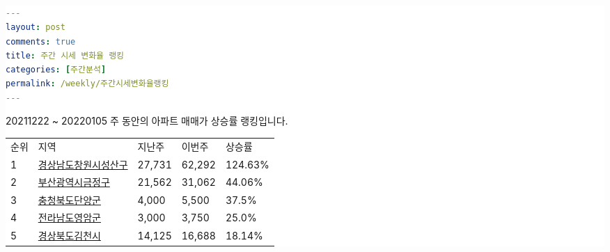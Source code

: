 ```yaml
---
layout: post
comments: true
title: 주간 시세 변화율 랭킹
categories: [주간분석]
permalink: /weekly/주간시세변화율랭킹
---
```


20211222 ~ 20220105 주 동안의 아파트 매매가 상승률 랭킹입니다.

<table class="sortable">
  <tr>
    <td>순위</td>
    <td>지역</td>
    <td>지난주</td>
    <td>이번주</td>
    <td>상승률</td>
  </tr>

  <tr class="item">
    <td>1</td>
    <td><a href="/apt/경상남도창원시성산구">경상남도창원시성산구</a></td>
    <td>27,731</td>
    <td>62,292</td>
    <td>124.63%</td>
  </tr>

  <tr class="item">
    <td>2</td>
    <td><a href="/apt/부산광역시금정구">부산광역시금정구</a></td>
    <td>21,562</td>
    <td>31,062</td>
    <td>44.06%</td>
  </tr>

  <tr class="item">
    <td>3</td>
    <td><a href="/apt/충청북도단양군">충청북도단양군</a></td>
    <td>4,000</td>
    <td>5,500</td>
    <td>37.5%</td>
  </tr>

  <tr class="item">
    <td>4</td>
    <td><a href="/apt/전라남도영암군">전라남도영암군</a></td>
    <td>3,000</td>
    <td>3,750</td>
    <td>25.0%</td>
  </tr>

  <tr class="item">
    <td>5</td>
    <td><a href="/apt/경상북도김천시">경상북도김천시</a></td>
    <td>14,125</td>
    <td>16,688</td>
    <td>18.14%</td>
  </tr>
